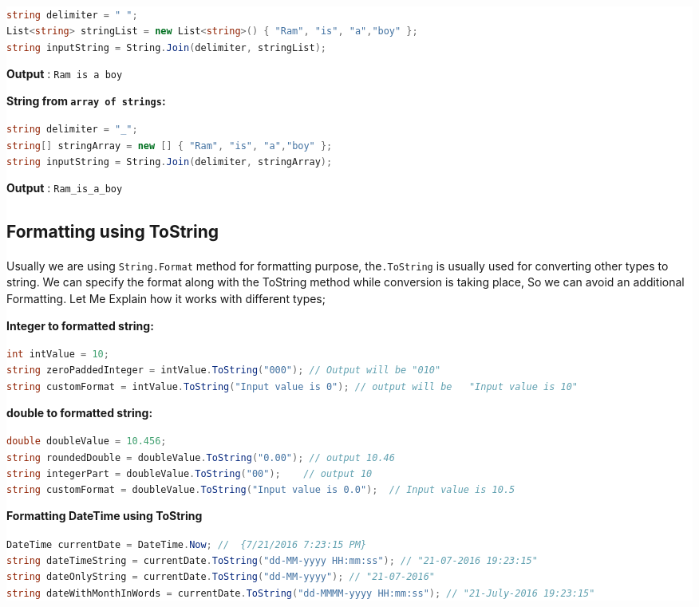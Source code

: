 ```cs
string delimiter = " ";
List<string> stringList = new List<string>() { "Ram", "is", "a","boy" };
string inputString = String.Join(delimiter, stringList);

```

**Output** : `Ram is a boy`

**String from `array of strings`:**

```cs
string delimiter = "_";
string[] stringArray = new [] { "Ram", "is", "a","boy" };
string inputString = String.Join(delimiter, stringArray);

```

**Output** : `Ram_is_a_boy`



## Formatting using ToString


Usually we are using `String.Format` method for formatting purpose, the`.ToString` is usually used for converting other types to string. We can specify the format along with the ToString method while conversion is taking place, So we can avoid an additional Formatting. Let Me Explain how it works with different types;

**Integer to formatted string:**

```cs
int intValue = 10;
string zeroPaddedInteger = intValue.ToString("000"); // Output will be "010"
string customFormat = intValue.ToString("Input value is 0"); // output will be   "Input value is 10" 

```

**double to formatted string:**

```cs
double doubleValue = 10.456;
string roundedDouble = doubleValue.ToString("0.00"); // output 10.46
string integerPart = doubleValue.ToString("00");    // output 10
string customFormat = doubleValue.ToString("Input value is 0.0");  // Input value is 10.5

```

**Formatting DateTime using ToString**

```cs
DateTime currentDate = DateTime.Now; //  {7/21/2016 7:23:15 PM}
string dateTimeString = currentDate.ToString("dd-MM-yyyy HH:mm:ss"); // "21-07-2016 19:23:15"
string dateOnlyString = currentDate.ToString("dd-MM-yyyy"); // "21-07-2016"
string dateWithMonthInWords = currentDate.ToString("dd-MMMM-yyyy HH:mm:ss"); // "21-July-2016 19:23:15"

```
